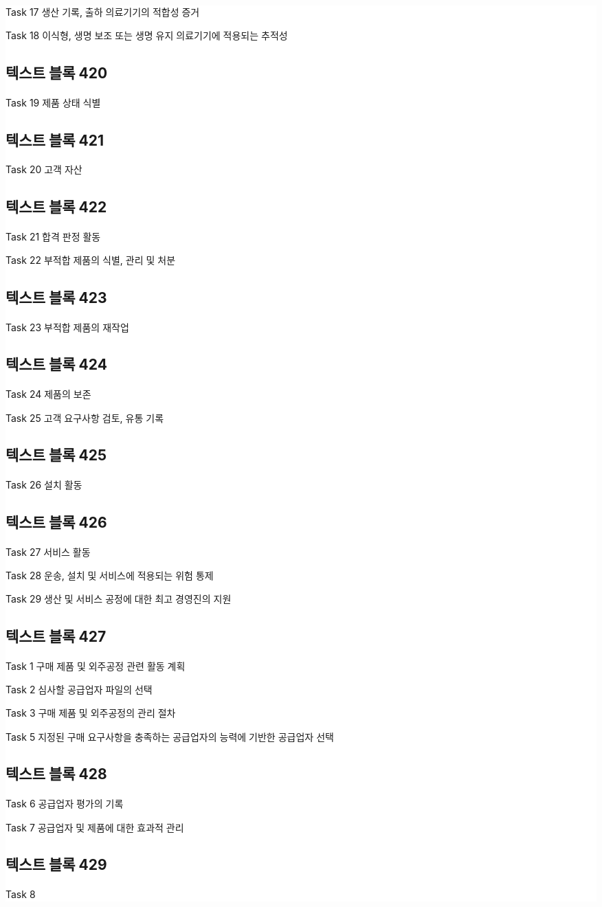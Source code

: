 Task 17 생산 기록, 출하 의료기기의 적합성 증거

Task 18 이식형, 생명 보조 또는 생명 유지 의료기기에 적용되는 추적성

## 텍스트 블록 420
Task 19 제품 상태 식별

## 텍스트 블록 421
Task 20 고객 자산

## 텍스트 블록 422
Task 21 합격 판정 활동

Task 22 부적합 제품의 식별, 관리 및 처분

## 텍스트 블록 423
Task 23 부적합 제품의 재작업

## 텍스트 블록 424
Task 24 제품의 보존

Task 25 고객 요구사항 검토, 유통 기록

## 텍스트 블록 425
Task 26 설치 활동

## 텍스트 블록 426
Task 27 서비스 활동

Task 28 운송, 설치 및 서비스에 적용되는 위험 통제

Task 29 생산 및 서비스 공정에 대한 최고 경영진의 지원

## 텍스트 블록 427
Task 1 구매 제품 및 외주공정 관련 활동 계획

Task 2 심사할 공급업자 파일의 선택

Task 3 구매 제품 및 외주공정의 관리 절차

Task 5 지정된 구매 요구사항을 충족하는 공급업자의 능력에 기반한 공급업자 선택

## 텍스트 블록 428
Task 6 공급업자 평가의 기록

Task 7 공급업자 및 제품에 대한 효과적 관리

## 텍스트 블록 429
Task 8
